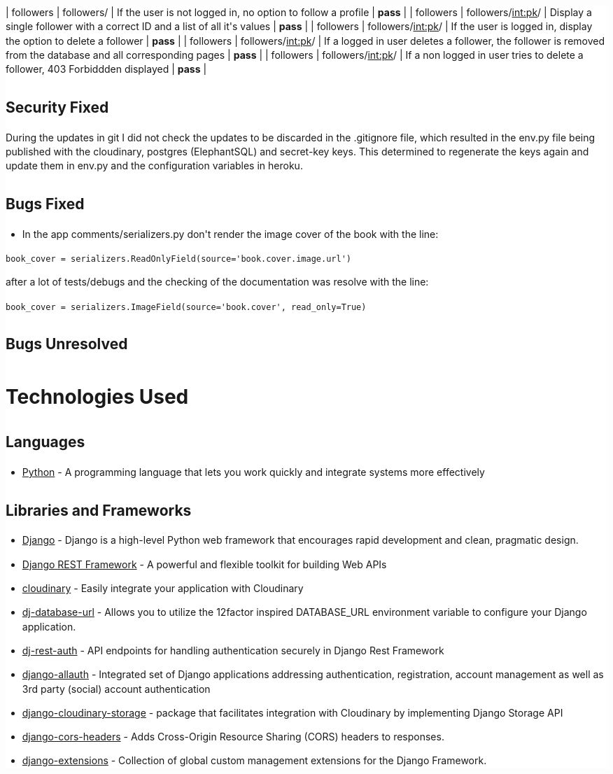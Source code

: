 | followers |                    followers/                    | If the user is not logged in, no option to follow a profile                                                                   |   **pass**    |
| followers |               followers/<int:pk>/                | Display a single follower with a correct ID and a list of all it's values                                                     |   **pass**    |
| followers |               followers/<int:pk>/                | If the user is logged in, display the option to delete a follower                                                             |   **pass**    |
| followers |               followers/<int:pk>/                | If a logged in user deletes a follower, the follower is removed from the database and all corresponding pages                 |   **pass**    |
| followers |               followers/<int:pk>/                | If a non logged in user tries to delete a follower, 403 Forbiddden displayed                                                  |   **pass**    |

## Security Fixed

During the updates in git I did not check the updates to be discarded in the .gitignore file, which resulted in the env.py file being published with the cloudinary, postgres (ElephantSQL) and secret-key keys. This determined to regenerate the keys again and update them in env.py and the configuration variables in heroku.

## Bugs Fixed

- In the app comments/serializers.py don't render the image cover of the book with the line:

```
book_cover = serializers.ReadOnlyField(source='book.cover.image.url')
```

after a lot of tests/debugs and the checking of the documentation was resolve with the line:

```
book_cover = serializers.ImageField(source='book.cover', read_only=True)
```

## Bugs Unresolved

# Technologies Used

## Languages

- [Python](https://www.python.org/) - A programming language that lets you work quickly
  and integrate systems more effectively

## Libraries and Frameworks

- [Django](https://pypi.org/project/Django/) - Django is a high-level Python web framework that encourages rapid development and clean, pragmatic design.

- [Django REST Framework](https://pypi.org/project/djangorestframework/) - A powerful and flexible toolkit for building Web APIs

- [cloudinary](https://pypi.org/project/cloudinary/) - Easily integrate your application with Cloudinary
- [dj-database-url](https://pypi.org/project/dj-database-url/) - Allows you to utilize the 12factor inspired DATABASE_URL environment variable to configure your Django application.
- [dj-rest-auth](https://pypi.org/project/dj-rest-auth/) - API endpoints for handling authentication securely in Django Rest Framework
- [django-allauth](https://pypi.org/project/django-allauth/) - Integrated set of Django applications addressing authentication, registration, account management as well as 3rd party (social) account authentication
- [django-cloudinary-storage](https://pypi.org/project/django-cloudinary-storage/) - package that facilitates integration with Cloudinary by implementing Django Storage API
- [django-cors-headers](https://pypi.org/project/django-cors-headers/) - Adds Cross-Origin Resource Sharing (CORS) headers to responses.
- [django-extensions](https://pypi.org/project/django-extensions/) - Collection of global custom management extensions for the Django Framework.